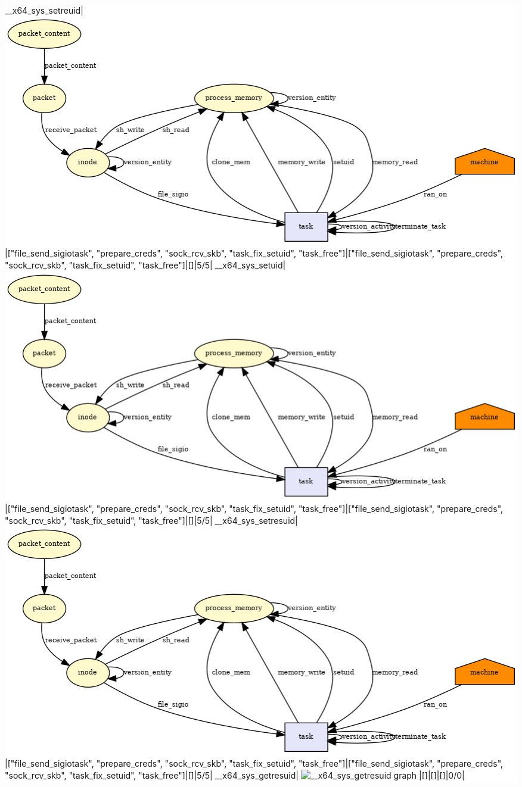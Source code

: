 __x64_sys_setreuid| ![__x64_sys_setreuid graph](./img/__x64_sys_setreuid.png) |["file_send_sigiotask", "prepare_creds", "sock_rcv_skb", "task_fix_setuid", "task_free"]|["file_send_sigiotask", "prepare_creds", "sock_rcv_skb", "task_fix_setuid", "task_free"]|[]|5/5|
__x64_sys_setuid| ![__x64_sys_setuid graph](./img/__x64_sys_setuid.png) |["file_send_sigiotask", "prepare_creds", "sock_rcv_skb", "task_fix_setuid", "task_free"]|["file_send_sigiotask", "prepare_creds", "sock_rcv_skb", "task_fix_setuid", "task_free"]|[]|5/5|
__x64_sys_setresuid| ![__x64_sys_setresuid graph](./img/__x64_sys_setresuid.png) |["file_send_sigiotask", "prepare_creds", "sock_rcv_skb", "task_fix_setuid", "task_free"]|["file_send_sigiotask", "prepare_creds", "sock_rcv_skb", "task_fix_setuid", "task_free"]|[]|5/5|
__x64_sys_getresuid| ![__x64_sys_getresuid graph](./img/__x64_sys_getresuid.png) |[]|[]|[]|0/0|